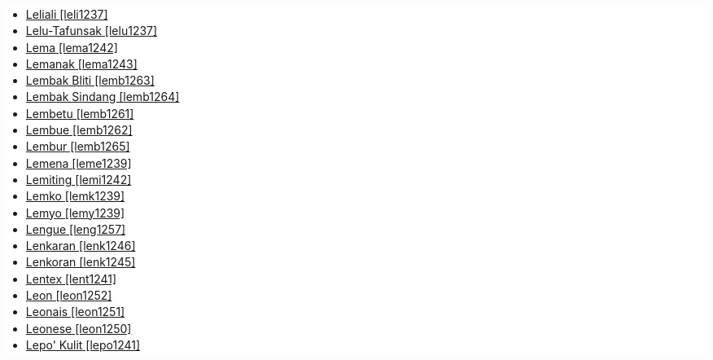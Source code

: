 - [Leliali [leli1237]](tree/austronesian.aust1307/nuclearaustronesian.nucl1752/malayopolynesian.mala1545/centraleasternmalayopolynesian.cent2237/centralmalayopolynesian.cent2245/centralmaluku.cent2254/eastcentralmaluku.east2466/nunusaku.nunu1252/kayeli.kaye1241/leliali.leli1237/leliali.leli1237.ini)
- [Lelu-Tafunsak [lelu1237]](tree/austronesian.aust1307/nuclearaustronesian.nucl1752/malayopolynesian.mala1545/centraleasternmalayopolynesian.cent2237/easternmalayopolynesian.east2712/oceanic.ocea1241/micronesian.micr1243/micronesianproper.micr1244/kosraean.kosr1238/lelutafunsak.lelu1237/lelutafunsak.lelu1237.ini)
- [Lema [lema1242]](tree/atlanticcongo.atla1278/voltacongo.volt1241/benuecongo.benu1247/bantoid.bant1294/southernbantoid.sout3152/narrowbantu.narr1281/eastbantu.east2731/northeastsavannabantu.nort3203/kilimanjarotaita.kili1269/chagae30.chag1248/chaga.chag1250/centralkilimanjaro.cent2286/vunjo.vunj1238/lema.lema1242/lema.lema1242.ini)
- [Lemanak [lema1243]](tree/austronesian.aust1307/nuclearaustronesian.nucl1752/malayopolynesian.mala1545/malayosumbawan.mala1536/northandeastmalayosumbawan.nort3170/malayic.mala1538/nuclearmalayic.nucl1733/ibanic.iban1263/iban.iban1264/lemanak.lema1243/lemanak.lema1243.ini)
- [Lembak Bliti [lemb1263]](tree/austronesian.aust1307/nuclearaustronesian.nucl1752/malayopolynesian.mala1545/malayosumbawan.mala1536/northandeastmalayosumbawan.nort3170/malayic.mala1538/nuclearmalayic.nucl1733/middlesumatramalay.midd1346/col.coll1240/lembakbliti.lemb1263/lembakbliti.lemb1263.ini)
- [Lembak Sindang [lemb1264]](tree/austronesian.aust1307/nuclearaustronesian.nucl1752/malayopolynesian.mala1545/malayosumbawan.mala1536/northandeastmalayosumbawan.nort3170/malayic.mala1538/nuclearmalayic.nucl1733/middlesumatramalay.midd1346/col.coll1240/lembaksindang.lemb1264/lembaksindang.lemb1264.ini)
- [Lembetu [lemb1261]](tree/atlanticcongo.atla1278/voltacongo.volt1241/benuecongo.benu1247/bantoid.bant1294/southernbantoid.sout3152/narrowbantu.narr1281/eastbantu.east2731/southernbantumakua.sout3180/sothomakuavenda.soth1250/venda.vend1245/lembetu.lemb1261/lembetu.lemb1261.ini)
- [Lembue [lemb1262]](tree/atlanticcongo.atla1278/voltacongo.volt1241/benuecongo.benu1247/bantoid.bant1294/southernbantoid.sout3152/narrowbantu.narr1281/eastbantu.east2731/bwilebemba.bwil1246/sabi.sabi1248/southernsabi.sout3193/bembam40.bemb1256/bembazambia.bemb1257/lembue.lemb1262/lembue.lemb1262.ini)
- [Lembur [lemb1265]](tree/timoralorpantar.timo1261/alorpantar.alor1249/alor.alor1250/kamang.kama1365/lembur.lemb1265/lembur.lemb1265.ini)
- [Lemena [leme1239]](tree/austronesian.aust1307/nuclearaustronesian.nucl1752/malayopolynesian.mala1545/northborneomalayopolynesian.nort3253/northsarawakan.nort3171/kayankenyah.kaya1332/kayanic.kaya1333/mboh.mboh1235/rejangkayan.reja1241/lemena.leme1239/lemena.leme1239.ini)
- [Lemiting [lemi1242]](tree/austronesian.aust1307/nuclearaustronesian.nucl1752/malayopolynesian.mala1545/northborneomalayopolynesian.nort3253/northsarawakan.nort3171/berawanlowerbaram.bera1263/centrallowerbaram.cent2094/centrallowerbarama.cent2272/kiput.kipu1237/lemiting.lemi1242/lemiting.lemi1242.ini)
- [Lemko [lemk1239]](tree/indoeuropean.indo1319/baltoslavic.balt1263/slavic.slav1255/eastslavic.east1426/ukrainianrusyn.ukra1257/rusyn.rusy1239/lemko.lemk1239/lemko.lemk1239.ini)
- [Lemyo [lemy1239]](tree/sinotibetan.sino1245/kukichinnaga.kuki1245/kukichin.kuki1246/peripheralkukichin.peri1260/southperipheralkukichin.sout3160/paletwa.pale1263/choasho.choa1238/ashoic.asho1237/ashochin.asho1236/lemyo.lemy1239/lemyo.lemy1239.ini)
- [Lengue [leng1257]](tree/atlanticcongo.atla1278/voltacongo.volt1241/benuecongo.benu1247/bantoid.bant1294/southernbantoid.sout3152/narrowbantu.narr1281/eastbantu.east2731/southernbantumakua.sout3180/chopis60.chop1242/chopi.chop1243/lengue.leng1257/lengue.leng1257.ini)
- [Lenkaran [lenk1246]](tree/turkic.turk1311/commonturkic.comm1245/oghuzkipchakuyghur.oghu1246/oghuz.oghu1243/westoghuz.west2406/azerbaijani.azer1255/northazerbaijani.nort2697/lenkaran.lenk1246/lenkaran.lenk1246.ini)
- [Lenkoran [lenk1245]](tree/indoeuropean.indo1319/indoiranian.indo1320/iranian.iran1269/westerniranian.west2794/northwesterniranian.nort3177/tatic.tati1243/tatic.tati1244/centraltatic.cent2265/talysh.taly1247/lenkoran.lenk1245/lenkoran.lenk1245.ini)
- [Lentex [lent1241]](tree/kartvelian.kart1248/svan.svan1243/lentex.lent1241/lentex.lent1241.ini)
- [Leon [leon1252]](tree/bookkeeping.book1242/vatrata.vatr1237/leon.leon1252/leon.leon1252.ini)
- [Leonais [leon1251]](tree/indoeuropean.indo1319/celtic.celt1248/nuclearceltic.nucl1715/tgbceltic.tgbc1234/insularceltic.insu1254/brythonic.bryt1239/southwesternbrythonic.sout3176/breton.bret1244/leonais.leon1251/leonais.leon1251.ini)
- [Leonese [leon1250]](tree/indoeuropean.indo1319/italic.ital1284/latinofaliscan.lati1262/latinic.lati1263/imperiallatin.impe1234/romance.roma1334/italowesternromance.ital1285/westernromance.west2813/shiftedwesternromance.shif1234/southwesternshiftedromance.sout3183/westiberoromance.west2838/asturoleonese.astu1244/asturian.astu1245/leonese.leon1250/leonese.leon1250.ini)
- [Lepo' Kulit [lepo1241]](tree/austronesian.aust1307/nuclearaustronesian.nucl1752/malayopolynesian.mala1545/northborneomalayopolynesian.nort3253/northsarawakan.nort3171/kayankenyah.kaya1332/kenyahic.keny1280/mainstreamkenyah.main1275/lepokulit.lepo1241/lepokulit.lepo1241.ini)